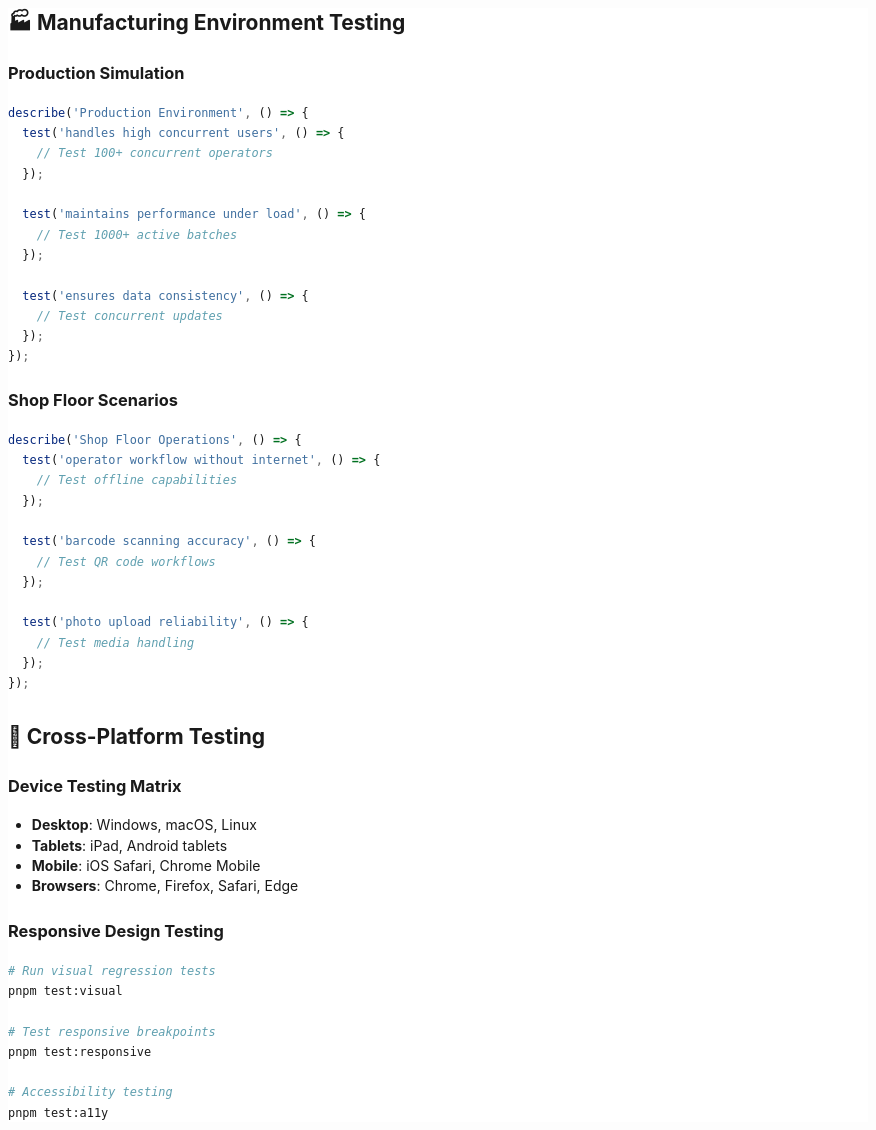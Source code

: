 ## 🏭 Manufacturing Environment Testing

### Production Simulation
```typescript
describe('Production Environment', () => {
  test('handles high concurrent users', () => {
    // Test 100+ concurrent operators
  });
  
  test('maintains performance under load', () => {
    // Test 1000+ active batches
  });
  
  test('ensures data consistency', () => {
    // Test concurrent updates
  });
});
```

### Shop Floor Scenarios
```typescript
describe('Shop Floor Operations', () => {
  test('operator workflow without internet', () => {
    // Test offline capabilities
  });
  
  test('barcode scanning accuracy', () => {
    // Test QR code workflows
  });
  
  test('photo upload reliability', () => {
    // Test media handling
  });
});
```

## 📱 Cross-Platform Testing

### Device Testing Matrix
- **Desktop**: Windows, macOS, Linux
- **Tablets**: iPad, Android tablets
- **Mobile**: iOS Safari, Chrome Mobile
- **Browsers**: Chrome, Firefox, Safari, Edge

### Responsive Design Testing
```bash
# Run visual regression tests
pnpm test:visual

# Test responsive breakpoints
pnpm test:responsive

# Accessibility testing
pnpm test:a11y
```
